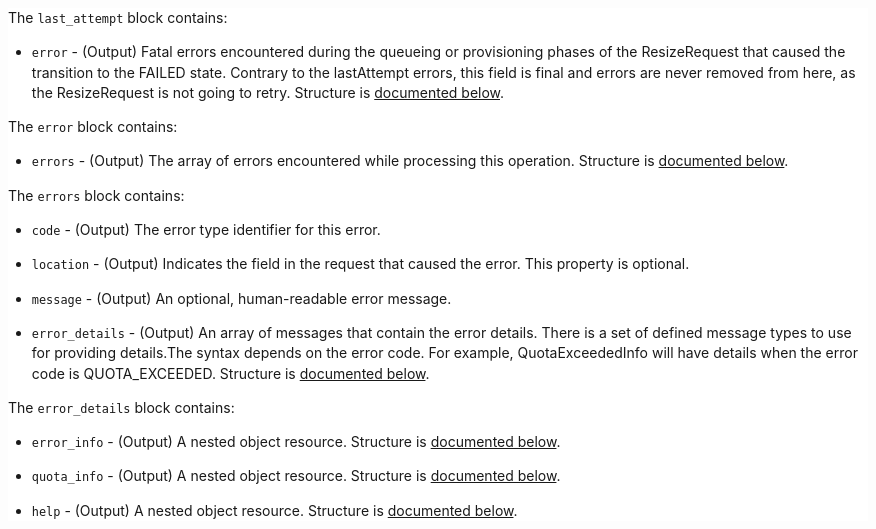 <a name="nested_status_last_attempt"></a>The `last_attempt` block contains:

* `error` -
  (Output)
  Fatal errors encountered during the queueing or provisioning phases of the ResizeRequest that caused the transition to the FAILED state. Contrary to the lastAttempt errors, this field is final and errors are never removed from here, as the ResizeRequest is not going to retry.
  Structure is [documented below](#nested_status_last_attempt_error).


<a name="nested_status_last_attempt_error"></a>The `error` block contains:

* `errors` -
  (Output)
  The array of errors encountered while processing this operation.
  Structure is [documented below](#nested_status_last_attempt_error_errors).


<a name="nested_status_last_attempt_error_errors"></a>The `errors` block contains:

* `code` -
  (Output)
  The error type identifier for this error.

* `location` -
  (Output)
  Indicates the field in the request that caused the error. This property is optional.

* `message` -
  (Output)
  An optional, human-readable error message.

* `error_details` -
  (Output)
  An array of messages that contain the error details. There is a set of defined message types to use for providing details.The syntax depends on the error code. For example, QuotaExceededInfo will have details when the error code is QUOTA_EXCEEDED.
  Structure is [documented below](#nested_status_last_attempt_error_errors_errors_error_details).


<a name="nested_status_last_attempt_error_errors_errors_error_details"></a>The `error_details` block contains:

* `error_info` -
  (Output)
  A nested object resource.
  Structure is [documented below](#nested_status_last_attempt_error_errors_errors_error_details_error_details_error_info).

* `quota_info` -
  (Output)
  A nested object resource.
  Structure is [documented below](#nested_status_last_attempt_error_errors_errors_error_details_error_details_quota_info).

* `help` -
  (Output)
  A nested object resource.
  Structure is [documented below](#nested_status_last_attempt_error_errors_errors_error_details_error_details_help).
